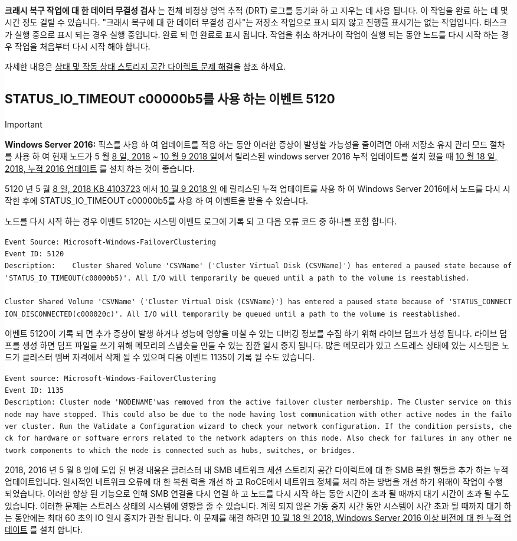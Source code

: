 **크래시 복구 작업에 대 한 데이터 무결성 검사** 는 전체 비정상 영역 추적 (DRT) 로그를 동기화 하 고 지우는 데 사용 됩니다. 이 작업을 완료 하는 데 몇 시간 정도 걸릴 수 있습니다. "크래시 복구에 대 한 데이터 무결성 검사"는 저장소 작업으로 표시 되지 않고 진행률 표시기는 없는 작업입니다. 태스크가 실행 중으로 표시 되는 경우 실행 중입니다. 완료 되 면 완료로 표시 됩니다. 작업을 취소 하거나이 작업이 실행 되는 동안 노드를 다시 시작 하는 경우 작업을 처음부터 다시 시작 해야 합니다.

자세한 내용은 [상태 및 작동 상태 스토리지 공간 다이렉트 문제 해결](storage-spaces-states.md)을 참조 하세요.

## <a name="event-5120-with-status_io_timeout-c00000b5"></a>STATUS_IO_TIMEOUT c00000b5를 사용 하는 이벤트 5120 

> [!Important]
> **Windows Server 2016:** 픽스를 사용 하 여 업데이트를 적용 하는 동안 이러한 증상이 발생할 가능성을 줄이려면 아래 저장소 유지 관리 모드 절차를 사용 하 여 현재 노드가 5 월 [8 일, 2018](https://support.microsoft.com/help/4103723) ~ [10 월 9 2018 일](https://support.microsoft.com/help/KB4462917)에서 릴리스된 windows server 2016 누적 업데이트를 설치 했을 때 [10 월 18 일, 2018, 누적 2016 업데이트](https://support.microsoft.com/help/4462928) 를 설치 하는 것이 좋습니다.

5120 년 5 월 [8 일, 2018 KB 4103723](https://support.microsoft.com/help/4103723) 에서 [10 월 9 2018 일](https://support.microsoft.com/help/4462917) 에 릴리스된 누적 업데이트를 사용 하 여 Windows Server 2016에서 노드를 다시 시작한 후에 STATUS_IO_TIMEOUT c00000b5를 사용 하 여 이벤트을 받을 수 있습니다.

노드를 다시 시작 하는 경우 이벤트 5120는 시스템 이벤트 로그에 기록 되 고 다음 오류 코드 중 하나를 포함 합니다.

```
Event Source: Microsoft-Windows-FailoverClustering
Event ID: 5120
Description:    Cluster Shared Volume 'CSVName' ('Cluster Virtual Disk (CSVName)') has entered a paused state because of 'STATUS_IO_TIMEOUT(c00000b5)'. All I/O will temporarily be queued until a path to the volume is reestablished. 

Cluster Shared Volume 'CSVName' ('Cluster Virtual Disk (CSVName)') has entered a paused state because of 'STATUS_CONNECTION_DISCONNECTED(c000020c)'. All I/O will temporarily be queued until a path to the volume is reestablished.    
```

이벤트 5120이 기록 되 면 추가 증상이 발생 하거나 성능에 영향을 미칠 수 있는 디버깅 정보를 수집 하기 위해 라이브 덤프가 생성 됩니다. 라이브 덤프를 생성 하면 덤프 파일을 쓰기 위해 메모리의 스냅숏을 만들 수 있는 잠깐 일시 중지 됩니다. 많은 메모리가 있고 스트레스 상태에 있는 시스템은 노드가 클러스터 멤버 자격에서 삭제 될 수 있으며 다음 이벤트 1135이 기록 될 수도 있습니다.

```
Event source: Microsoft-Windows-FailoverClustering
Event ID: 1135  
Description: Cluster node 'NODENAME'was removed from the active failover cluster membership. The Cluster service on this node may have stopped. This could also be due to the node having lost communication with other active nodes in the failover cluster. Run the Validate a Configuration wizard to check your network configuration. If the condition persists, check for hardware or software errors related to the network adapters on this node. Also check for failures in any other network components to which the node is connected such as hubs, switches, or bridges.
```

2018, 2016 년 5 월 8 일에 도입 된 변경 내용은 클러스터 내 SMB 네트워크 세션 스토리지 공간 다이렉트에 대 한 SMB 복원 핸들을 추가 하는 누적 업데이트입니다. 일시적인 네트워크 오류에 대 한 복원 력을 개선 하 고 RoCE에서 네트워크 정체를 처리 하는 방법을 개선 하기 위해이 작업이 수행 되었습니다. 이러한 향상 된 기능으로 인해 SMB 연결을 다시 연결 하 고 노드를 다시 시작 하는 동안 시간이 초과 될 때까지 대기 시간이 초과 될 수도 있습니다. 이러한 문제는 스트레스 상태의 시스템에 영향을 줄 수 있습니다. 계획 되지 않은 가동 중지 시간 동안 시스템이 시간 초과 될 때까지 대기 하는 동안에는 최대 60 초의 IO 일시 중지가 관찰 됩니다. 이 문제를 해결 하려면 [10 월 18 일 2018, Windows Server 2016 이상 버전에 대 한 누적 업데이트](https://support.microsoft.com/help/4462928) 를 설치 합니다.
